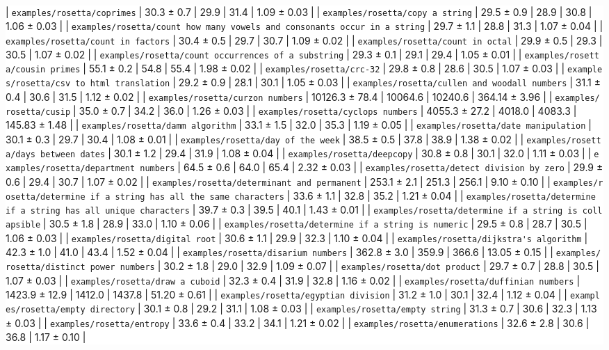 | `examples/rosetta/coprimes` | 30.3 ± 0.7 | 29.9 | 31.4 | 1.09 ± 0.03 |
| `examples/rosetta/copy a string` | 29.5 ± 0.9 | 28.9 | 30.8 | 1.06 ± 0.03 |
| `examples/rosetta/count how many vowels and consonants occur in a string` | 29.7 ± 1.1 | 28.8 | 31.3 | 1.07 ± 0.04 |
| `examples/rosetta/count in factors` | 30.4 ± 0.5 | 29.7 | 30.7 | 1.09 ± 0.02 |
| `examples/rosetta/count in octal` | 29.9 ± 0.5 | 29.3 | 30.5 | 1.07 ± 0.02 |
| `examples/rosetta/count occurrences of a substring` | 29.3 ± 0.1 | 29.1 | 29.4 | 1.05 ± 0.01 |
| `examples/rosetta/cousin primes` | 55.1 ± 0.2 | 54.8 | 55.4 | 1.98 ± 0.02 |
| `examples/rosetta/crc-32` | 29.8 ± 0.8 | 28.6 | 30.5 | 1.07 ± 0.03 |
| `examples/rosetta/csv to html translation` | 29.2 ± 0.9 | 28.1 | 30.1 | 1.05 ± 0.03 |
| `examples/rosetta/cullen and woodall numbers` | 31.1 ± 0.4 | 30.6 | 31.5 | 1.12 ± 0.02 |
| `examples/rosetta/curzon numbers` | 10126.3 ± 78.4 | 10064.6 | 10240.6 | 364.14 ± 3.96 |
| `examples/rosetta/cusip` | 35.0 ± 0.7 | 34.2 | 36.0 | 1.26 ± 0.03 |
| `examples/rosetta/cyclops numbers` | 4055.3 ± 27.2 | 4018.0 | 4083.3 | 145.83 ± 1.48 |
| `examples/rosetta/damm algorithm` | 33.1 ± 1.5 | 32.0 | 35.3 | 1.19 ± 0.05 |
| `examples/rosetta/date manipulation` | 30.1 ± 0.3 | 29.7 | 30.4 | 1.08 ± 0.01 |
| `examples/rosetta/day of the week` | 38.5 ± 0.5 | 37.8 | 38.9 | 1.38 ± 0.02 |
| `examples/rosetta/days between dates` | 30.1 ± 1.2 | 29.4 | 31.9 | 1.08 ± 0.04 |
| `examples/rosetta/deepcopy` | 30.8 ± 0.8 | 30.1 | 32.0 | 1.11 ± 0.03 |
| `examples/rosetta/department numbers` | 64.5 ± 0.6 | 64.0 | 65.4 | 2.32 ± 0.03 |
| `examples/rosetta/detect division by zero` | 29.9 ± 0.6 | 29.4 | 30.7 | 1.07 ± 0.02 |
| `examples/rosetta/determinant and permanent` | 253.1 ± 2.1 | 251.3 | 256.1 | 9.10 ± 0.10 |
| `examples/rosetta/determine if a string has all the same characters` | 33.6 ± 1.1 | 32.8 | 35.2 | 1.21 ± 0.04 |
| `examples/rosetta/determine if a string has all unique characters` | 39.7 ± 0.3 | 39.5 | 40.1 | 1.43 ± 0.01 |
| `examples/rosetta/determine if a string is collapsible` | 30.5 ± 1.8 | 28.9 | 33.0 | 1.10 ± 0.06 |
| `examples/rosetta/determine if a string is numeric` | 29.5 ± 0.8 | 28.7 | 30.5 | 1.06 ± 0.03 |
| `examples/rosetta/digital root` | 30.6 ± 1.1 | 29.9 | 32.3 | 1.10 ± 0.04 |
| `examples/rosetta/dijkstra's algorithm` | 42.3 ± 1.0 | 41.0 | 43.4 | 1.52 ± 0.04 |
| `examples/rosetta/disarium numbers` | 362.8 ± 3.0 | 359.9 | 366.6 | 13.05 ± 0.15 |
| `examples/rosetta/distinct power numbers` | 30.2 ± 1.8 | 29.0 | 32.9 | 1.09 ± 0.07 |
| `examples/rosetta/dot product` | 29.7 ± 0.7 | 28.8 | 30.5 | 1.07 ± 0.03 |
| `examples/rosetta/draw a cuboid` | 32.3 ± 0.4 | 31.9 | 32.8 | 1.16 ± 0.02 |
| `examples/rosetta/duffinian numbers` | 1423.9 ± 12.9 | 1412.0 | 1437.8 | 51.20 ± 0.61 |
| `examples/rosetta/egyptian division` | 31.2 ± 1.0 | 30.1 | 32.4 | 1.12 ± 0.04 |
| `examples/rosetta/empty directory` | 30.1 ± 0.8 | 29.2 | 31.1 | 1.08 ± 0.03 |
| `examples/rosetta/empty string` | 31.3 ± 0.7 | 30.6 | 32.3 | 1.13 ± 0.03 |
| `examples/rosetta/entropy` | 33.6 ± 0.4 | 33.2 | 34.1 | 1.21 ± 0.02 |
| `examples/rosetta/enumerations` | 32.6 ± 2.8 | 30.6 | 36.8 | 1.17 ± 0.10 |